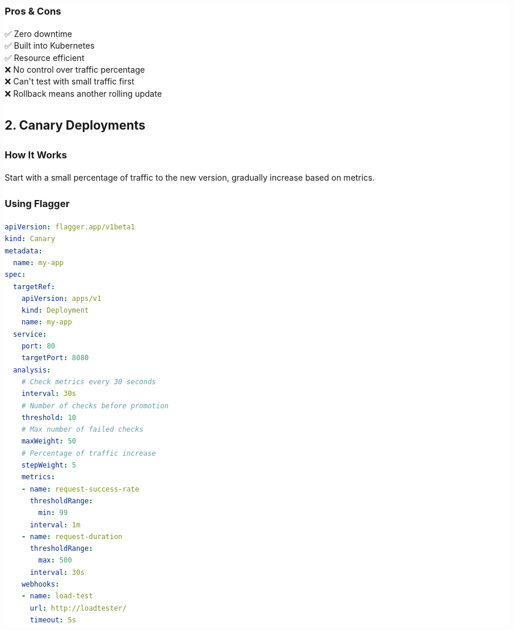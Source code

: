 ### Pros & Cons
✅ Zero downtime  
✅ Built into Kubernetes  
✅ Resource efficient  
❌ No control over traffic percentage  
❌ Can't test with small traffic first  
❌ Rollback means another rolling update  

## 2. Canary Deployments

### How It Works
Start with a small percentage of traffic to the new version, gradually increase based on metrics.

### Using Flagger
```yaml
apiVersion: flagger.app/v1beta1
kind: Canary
metadata:
  name: my-app
spec:
  targetRef:
    apiVersion: apps/v1
    kind: Deployment
    name: my-app
  service:
    port: 80
    targetPort: 8080
  analysis:
    # Check metrics every 30 seconds
    interval: 30s
    # Number of checks before promotion
    threshold: 10
    # Max number of failed checks
    maxWeight: 50
    # Percentage of traffic increase
    stepWeight: 5
    metrics:
    - name: request-success-rate
      thresholdRange:
        min: 99
      interval: 1m
    - name: request-duration
      thresholdRange:
        max: 500
      interval: 30s
    webhooks:
    - name: load-test
      url: http://loadtester/
      timeout: 5s
```
